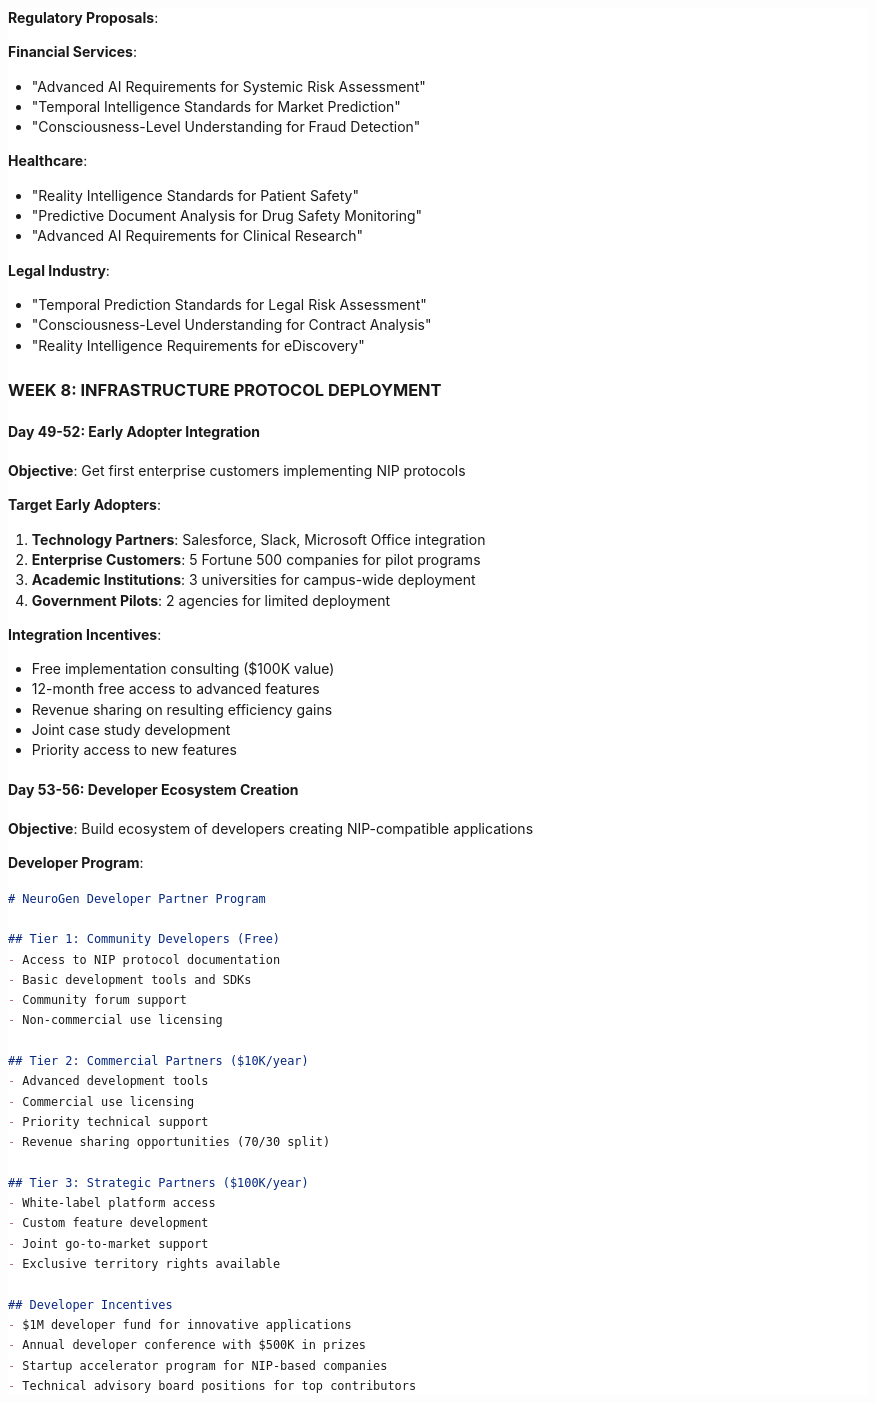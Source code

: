 **Regulatory Proposals**:

**Financial Services**:
- "Advanced AI Requirements for Systemic Risk Assessment"
- "Temporal Intelligence Standards for Market Prediction"
- "Consciousness-Level Understanding for Fraud Detection"

**Healthcare**:
- "Reality Intelligence Standards for Patient Safety"
- "Predictive Document Analysis for Drug Safety Monitoring"
- "Advanced AI Requirements for Clinical Research"

**Legal Industry**:
- "Temporal Prediction Standards for Legal Risk Assessment"
- "Consciousness-Level Understanding for Contract Analysis"
- "Reality Intelligence Requirements for eDiscovery"

### **WEEK 8: INFRASTRUCTURE PROTOCOL DEPLOYMENT**

#### **Day 49-52: Early Adopter Integration**
**Objective**: Get first enterprise customers implementing NIP protocols

**Target Early Adopters**:
1. **Technology Partners**: Salesforce, Slack, Microsoft Office integration
2. **Enterprise Customers**: 5 Fortune 500 companies for pilot programs
3. **Academic Institutions**: 3 universities for campus-wide deployment
4. **Government Pilots**: 2 agencies for limited deployment

**Integration Incentives**:
- Free implementation consulting ($100K value)
- 12-month free access to advanced features
- Revenue sharing on resulting efficiency gains
- Joint case study development
- Priority access to new features

#### **Day 53-56: Developer Ecosystem Creation**
**Objective**: Build ecosystem of developers creating NIP-compatible applications

**Developer Program**:
```markdown
# NeuroGen Developer Partner Program

## Tier 1: Community Developers (Free)
- Access to NIP protocol documentation
- Basic development tools and SDKs
- Community forum support
- Non-commercial use licensing

## Tier 2: Commercial Partners ($10K/year)
- Advanced development tools
- Commercial use licensing
- Priority technical support
- Revenue sharing opportunities (70/30 split)

## Tier 3: Strategic Partners ($100K/year)
- White-label platform access
- Custom feature development
- Joint go-to-market support
- Exclusive territory rights available

## Developer Incentives
- $1M developer fund for innovative applications
- Annual developer conference with $500K in prizes
- Startup accelerator program for NIP-based companies
- Technical advisory board positions for top contributors
```
